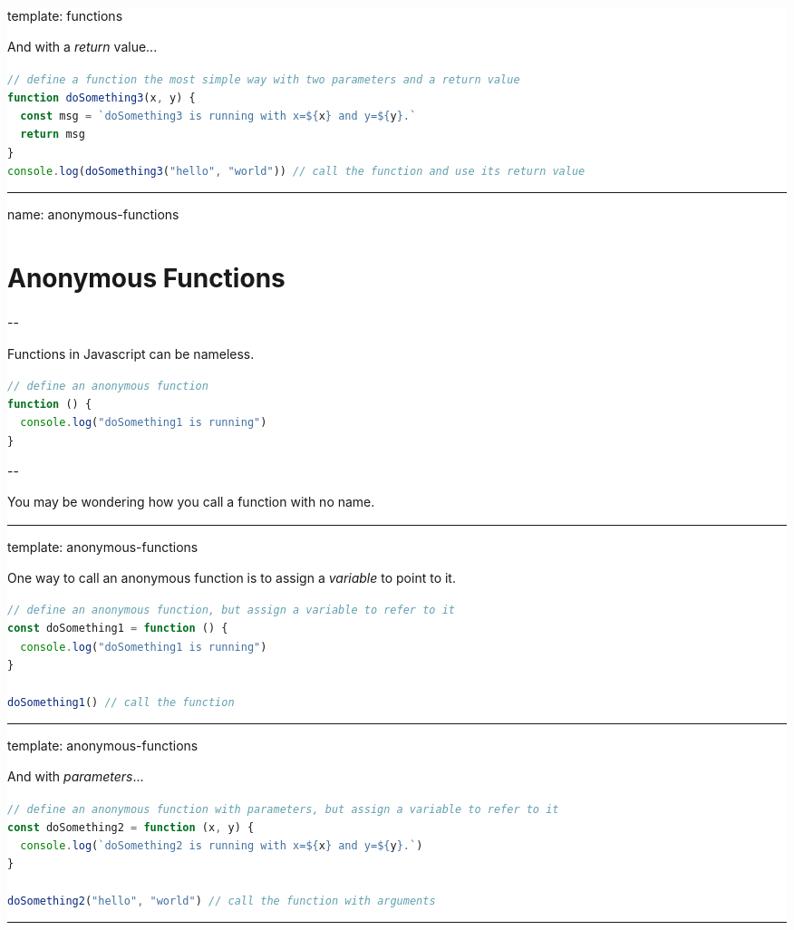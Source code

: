 template: functions

And with a _return_ value...

```javascript
// define a function the most simple way with two parameters and a return value
function doSomething3(x, y) {
  const msg = `doSomething3 is running with x=${x} and y=${y}.`
  return msg
}
console.log(doSomething3("hello", "world")) // call the function and use its return value
```

---

name: anonymous-functions

# Anonymous Functions

--

Functions in Javascript can be nameless.

```javascript
// define an anonymous function
function () {
  console.log("doSomething1 is running")
}
```

--

You may be wondering how you call a function with no name.

---

template: anonymous-functions

One way to call an anonymous function is to assign a _variable_ to point to it.

```javascript
// define an anonymous function, but assign a variable to refer to it
const doSomething1 = function () {
  console.log("doSomething1 is running")
}

doSomething1() // call the function
```

---

template: anonymous-functions

And with _parameters_...

```javascript
// define an anonymous function with parameters, but assign a variable to refer to it
const doSomething2 = function (x, y) {
  console.log(`doSomething2 is running with x=${x} and y=${y}.`)
}

doSomething2("hello", "world") // call the function with arguments
```

---